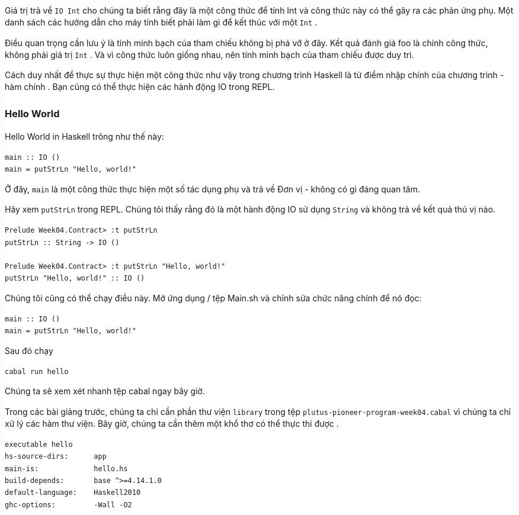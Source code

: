 Giá trị trả về `IO Int` cho chúng ta biết rằng đây là một công thức để
tính Int và công thức này có thể gây ra các phản ứng phụ. Một danh sách
các hướng dẫn cho máy tính biết phải làm gì để kết thúc với một `Int` .

Điều quan trọng cần lưu ý là tính minh bạch của tham chiếu không bị phá
vỡ ở đây. Kết quả đánh giá foo là chính công thức, không phải giá trị
`Int` . Và vì công thức luôn giống nhau, nên tính minh bạch của tham
chiếu được duy trì.

Cách duy nhất để thực sự thực hiện một công thức như vậy trong chương
trình Haskell là từ điểm nhập chính của chương trình - hàm chính . Bạn
cũng có thể thực hiện các hành động IO trong REPL.

### Hello World

Hello World in Haskell trông như thế này:

``` {.haskell}
main :: IO ()
main = putStrLn "Hello, world!"
```

Ở đây, `main` là một công thức thực hiện một số tác dụng phụ và trả về
Đơn vị - không có gì đáng quan tâm.

Hãy xem `putStrLn` trong REPL. Chúng tôi thấy rằng đó là một hành động
IO sử dụng `String` và không trả về kết quả thú vị nào.

``` {.haskell}
Prelude Week04.Contract> :t putStrLn
putStrLn :: String -> IO ()

Prelude Week04.Contract> :t putStrLn "Hello, world!"
putStrLn "Hello, world!" :: IO ()
```

Chúng tôi cũng có thể chạy điều này. Mở ứng dụng / tệp Main.sh và chỉnh
sửa chức năng chính để nó đọc:

``` {.haskell}
main :: IO ()
main = putStrLn "Hello, world!"
```

Sau đó chạy

``` {.bash}
cabal run hello
```

Chúng ta sẽ xem xét nhanh tệp cabal ngay bây giờ.

Trong các bài giảng trước, chúng ta chỉ cần phần thư viện `library`
trong tệp `plutus-pioneer-program-week04.cabal` vì chúng ta chỉ xử lý
các hàm thư viện. Bây giờ, chúng ta cần thêm một khổ thơ có thể thực thi
được .

``` {.cabal}
executable hello
hs-source-dirs:      app
main-is:             hello.hs
build-depends:       base ^>=4.14.1.0
default-language:    Haskell2010
ghc-options:         -Wall -O2
```
